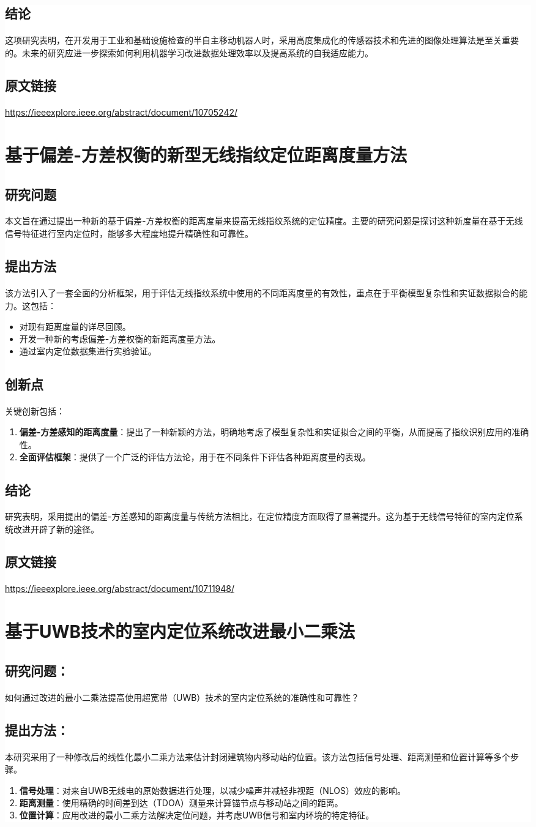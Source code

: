 ## 结论
这项研究表明，在开发用于工业和基础设施检查的半自主移动机器人时，采用高度集成化的传感器技术和先进的图像处理算法是至关重要的。未来的研究应进一步探索如何利用机器学习改进数据处理效率以及提高系统的自我适应能力。 

## 原文链接
https://ieeexplore.ieee.org/abstract/document/10705242/ 



# 基于偏差-方差权衡的新型无线指纹定位距离度量方法

## 研究问题
本文旨在通过提出一种新的基于偏差-方差权衡的距离度量来提高无线指纹系统的定位精度。主要的研究问题是探讨这种新度量在基于无线信号特征进行室内定位时，能够多大程度地提升精确性和可靠性。

## 提出方法
该方法引入了一套全面的分析框架，用于评估无线指纹系统中使用的不同距离度量的有效性，重点在于平衡模型复杂性和实证数据拟合的能力。这包括：
- 对现有距离度量的详尽回顾。
- 开发一种新的考虑偏差-方差权衡的新距离度量方法。
- 通过室内定位数据集进行实验验证。

## 创新点
关键创新包括：
1. **偏差-方差感知的距离度量**：提出了一种新颖的方法，明确地考虑了模型复杂性和实证拟合之间的平衡，从而提高了指纹识别应用的准确性。
2. **全面评估框架**：提供了一个广泛的评估方法论，用于在不同条件下评估各种距离度量的表现。

## 结论
研究表明，采用提出的偏差-方差感知的距离度量与传统方法相比，在定位精度方面取得了显著提升。这为基于无线信号特征的室内定位系统改进开辟了新的途径。 

## 原文链接
https://ieeexplore.ieee.org/abstract/document/10711948/ 



# 基于UWB技术的室内定位系统改进最小二乘法

## 研究问题：
如何通过改进的最小二乘法提高使用超宽带（UWB）技术的室内定位系统的准确性和可靠性？

## 提出方法：
本研究采用了一种修改后的线性化最小二乘方法来估计封闭建筑物内移动站的位置。该方法包括信号处理、距离测量和位置计算等多个步骤。

1. **信号处理**：对来自UWB无线电的原始数据进行处理，以减少噪声并减轻非视距（NLOS）效应的影响。
2. **距离测量**：使用精确的时间差到达（TDOA）测量来计算锚节点与移动站之间的距离。
3. **位置计算**：应用改进的最小二乘方法解决定位问题，并考虑UWB信号和室内环境的特定特征。

